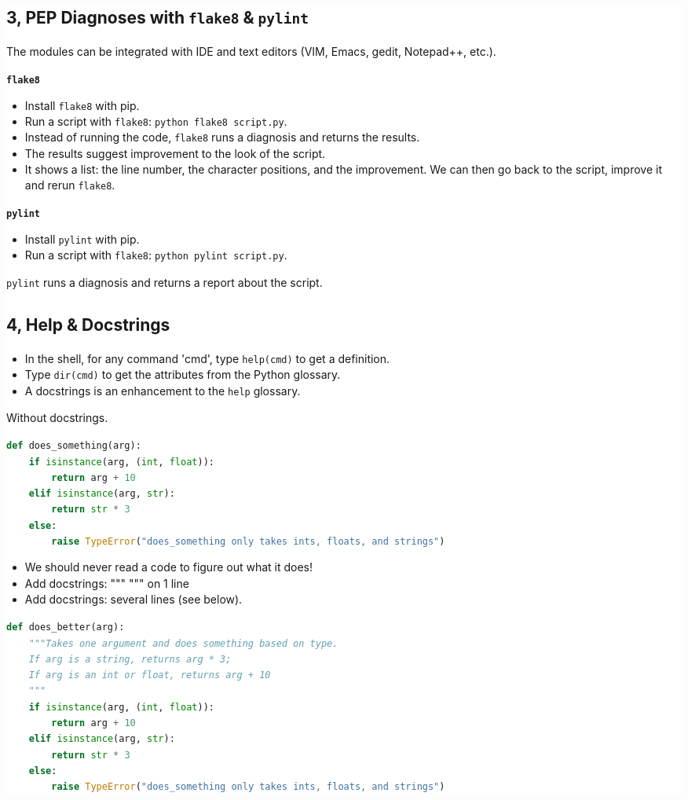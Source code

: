 ## 3, PEP Diagnoses with `flake8` & `pylint`

The modules can be integrated with IDE and text editors (VIM, Emacs, gedit, Notepad++, etc.).

**`flake8`**

- Install `flake8` with pip.
- Run a script with `flake8`: `python flake8 script.py`. 
- Instead of running the code, `flake8` runs a diagnosis and returns the results. 
- The results suggest improvement to the look of the script. 
- It shows a list: the line number, the character positions, and the improvement. We can then go back to the script, improve it and rerun `flake8`.

**`pylint`**

- Install `pylint` with pip.
- Run a script with `flake8`: `python pylint script.py`. 

`pylint` runs a diagnosis and returns a report about the script.

## 4, Help & Docstrings

- In the shell, for any command 'cmd', type `help(cmd)` to get a definition.
- Type `dir(cmd)` to get the attributes from the Python glossary.
- A docstrings is an enhancement to the `help` glossary.

Without docstrings.

```python
def does_something(arg):
	if isinstance(arg, (int, float)):
		return arg + 10
	elif isinstance(arg, str):
		return str * 3
	else:
		raise TypeError("does_something only takes ints, floats, and strings")
```

- We should never read a code to figure out what it does! 
- Add docstrings: """   """ on 1 line
- Add docstrings: several lines (see below).

```python
def does_better(arg):
	"""Takes one argument and does something based on type.
	If arg is a string, returns arg * 3;
	If arg is an int or float, returns arg + 10
	"""
	if isinstance(arg, (int, float)):
		return arg + 10
	elif isinstance(arg, str):
		return str * 3
	else:
		raise TypeError("does_something only takes ints, floats, and strings")
```
